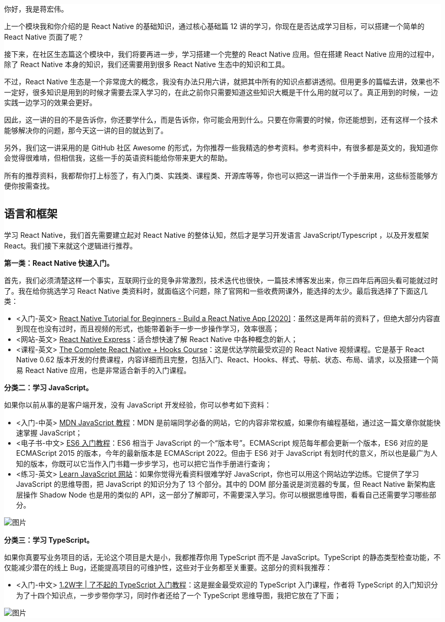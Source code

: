 你好，我是蒋宏伟。

上一个模块我和你介绍的是 React Native 的基础知识，通过核心基础篇 12 讲的学习，你现在是否达成学习目标，可以搭建一个简单的 React Native 页面了呢？

接下来，在社区生态篇这个模块中，我们将要再进一步，学习搭建一个完整的 React Native 应用。但在搭建 React Native 应用的过程中，除了 React Native 本身的知识，我们还需要用到很多 React Native 生态中的知识和工具。

不过，React Native 生态是一个非常庞大的概念，我没有办法只用六讲，就把其中所有的知识点都讲透彻。但用更多的篇幅去讲，效果也不一定好，很多知识是用到的时候才需要去深入学习的，在此之前你只需要知道这些知识大概是干什么用的就可以了。真正用到的时候，一边实践一边学习的效果会更好。

因此，这一讲的目的不是告诉你，你还要学什么，而是告诉你，你可能会用到什么。只要在你需要的时候，你还能想到，还有这样一个技术能够解决你的问题，那今天这一讲的目的就达到了。

另外，我们这一讲采用的是 GitHub 社区 Awesome 的形式，为你推荐一些我精选的参考资料。参考资料中，有很多都是英文的，我知道你会觉得很难啃，但相信我，这些一手的英语资料能给你带来更大的帮助。

所有的推荐资料，我都帮你打上标签了，有入门类、实践类、课程类、开源库等等，你也可以把这一讲当作一个手册来用，这些标签能够方便你按需查找。

## 语言和框架

学习 React Native，我们首先需要建立起对 React Native 的整体认知，然后才是学习开发语言 JavaScript/Typescript ，以及开发框架 React。我们接下来就这个逻辑进行推荐。

**第一类：React Native 快速入门。**

首先，我们必须清楚这样一个事实，互联网行业的竞争非常激烈，技术迭代也很快，一篇技术博客发出来，你三四年后再回头看可能就过时了。我在给你挑选学习 React Native 类资料时，就面临这个问题，除了官网和一些收费网课外，能选择的太少。最后我选择了下面这几类：

- <入门-英文\> [React Native Tutorial for Beginners - Build a React Native App \[2020\]](https://www.youtube.com/watch?v=0-S5a0eXPoc)：虽然这是两年前的资料了，但绝大部分内容直到现在也没有过时，而且视频的形式，也能带着新手一步一步操作学习，效率很高；
- <网站-英文> [React Native Express](https://www.reactnative.express)：适合想快速了解 React Native 中各种概念的新人；
- <课程-英文\> [The Complete React Native + Hooks Course](https://www.udemy.com/course/the-complete-react-native-and-redux-course/)：这是优达学院最受欢迎的 React Native 视频课程。它是基于 React Native 0.62 版本开发的付费课程，内容详细而且完整，包括入门、React、Hooks、样式、导航、状态、布局、请求，以及搭建一个简易 React Native 应用，也是非常适合新手的入门课程。

**分类二：学习 JavaScript。**

如果你以前从事的是客户端开发，没有 JavaScript 开发经验，你可以参考如下资料：

- <入门-中英> [MDN JavaScript 教程](https://developer.mozilla.org/zh-CN/docs/Web/JavaScript/A_re-introduction_to_JavaScript)：MDN 是前端同学必备的网站，它的内容非常权威，如果你有编程基础，通过这一篇文章你就能快速掌握 JavaScript；
- <电子书-中文> [ES6 入门教程](https://es6.ruanyifeng.com/)：ES6 相当于 JavaScript 的一个“版本号”。ECMAScript 规范每年都会更新一个版本，ES6 对应的是 ECMAScript 2015 的版本，今年的最新版本是 ECMAScript 2022。但由于 ES6 对于 JavaScript 有划时代的意义，所以也是最广为人知的版本，你既可以它当作入门书籍一步步学习，也可以把它当作手册进行查询；
- <练习-英文> [Learn JavaScript 网站](https://learnjavascript.online/)：如果你觉得光看资料很难学好 JavaScript，你也可以用这个网站边学边练。它提供了学习 JavaScript 的思维导图，把 JavaScript 的知识分为了 13 个部分。其中的 DOM 部分虽说是浏览器的专属，但 React Native 新架构底层操作 Shadow Node 也是用的类似的 API，这一部分了解即可，不需要深入学习。你可以根据思维导图，看看自己还需要学习哪些部分。

![图片](https://static001.geekbang.org/resource/image/94/2f/94641698af229e54db92584b1bd9452f.png?wh=1920x1780)

**分类三：学习 TypeScript。**

如果你真要写业务项目的话，无论这个项目是大是小，我都推荐你用 TypeScript 而不是 JavaScript。TypeScript 的静态类型检查功能，不仅能减少潜在的线上 Bug，还能提高项目的可维护性，这些对于业务都至关重要。这部分的资料我推荐：

- <入门-中文> [1.2W字 \| 了不起的 TypeScript 入门教程](https://juejin.cn/post/6844904182843965453)：这是掘金最受欢迎的 TypeScript 入门课程，作者将 TypeScript 的入门知识分为了十四个知识点，一步步带你学习，同时作者还给了一个 TypeScript 思维导图，我把它放在了下面；

![图片](https://static001.geekbang.org/resource/image/1f/54/1f411eac983d3c28b7028e565685b654.png?wh=1000x844)
